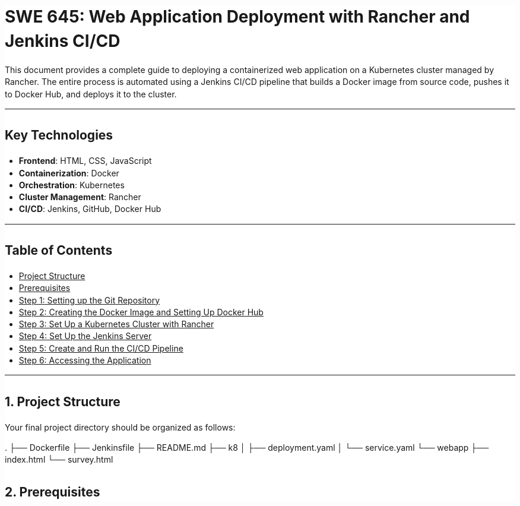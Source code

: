 # SWE 645: Web Application Deployment with Rancher and Jenkins CI/CD

This document provides a complete guide to deploying a containerized web application on a Kubernetes cluster managed by Rancher. The entire process is automated using a Jenkins CI/CD pipeline that builds a Docker image from source code, pushes it to Docker Hub, and deploys it to the cluster.

---

## Key Technologies

-   **Frontend**: HTML, CSS, JavaScript
-   **Containerization**: Docker
-   **Orchestration**: Kubernetes
-   **Cluster Management**: Rancher
-   **CI/CD**: Jenkins, GitHub, Docker Hub

---

## Table of Contents

* [Project Structure](#1-project-structure)
* [Prerequisites](#2-prerequisites)
* [Step 1: Setting up the Git Repository](#step-1-setting-up-the-git-repository)
* [Step 2: Creating the Docker Image and Setting Up Docker Hub](#step-2-creating-the-docker-image-and-setting-up-docker-hub)
* [Step 3: Set Up a Kubernetes Cluster with Rancher](#step-3-set-up-a-kubernetes-cluster-with-rancher)
* [Step 4: Set Up the Jenkins Server](#step-4-set-up-the-jenkins-server)
* [Step 5: Create and Run the CI/CD Pipeline](#step-5-create-and-run-the-cicd-pipeline)
* [Step 6: Accessing the Application](#step-6-accessing-the-application)

---

## 1. Project Structure

Your final project directory should be organized as follows:

.
├── Dockerfile
├── Jenkinsfile
├── README.md
├── k8
│   ├── deployment.yaml
│   └── service.yaml
└── webapp
    ├── index.html
    └── survey.html

## 2. Prerequisites
